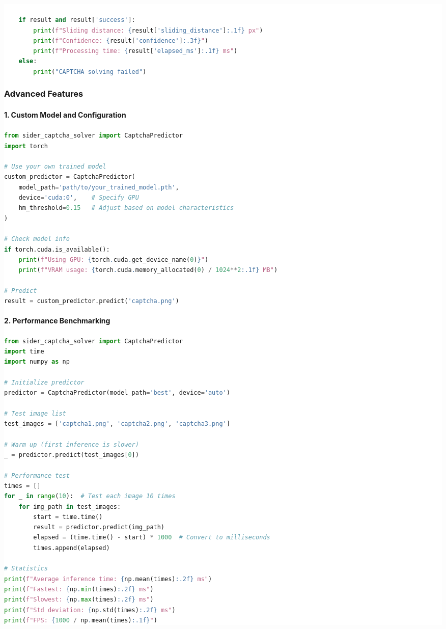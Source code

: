 ```python

    if result and result['success']:
        print(f"Sliding distance: {result['sliding_distance']:.1f} px")
        print(f"Confidence: {result['confidence']:.3f}")
        print(f"Processing time: {result['elapsed_ms']:.1f} ms")
    else:
        print("CAPTCHA solving failed")
```

### Advanced Features

#### 1. Custom Model and Configuration

```python
from sider_captcha_solver import CaptchaPredictor
import torch

# Use your own trained model
custom_predictor = CaptchaPredictor(
    model_path='path/to/your_trained_model.pth',
    device='cuda:0',    # Specify GPU
    hm_threshold=0.15   # Adjust based on model characteristics
)

# Check model info
if torch.cuda.is_available():
    print(f"Using GPU: {torch.cuda.get_device_name(0)}")
    print(f"VRAM usage: {torch.cuda.memory_allocated(0) / 1024**2:.1f} MB")

# Predict
result = custom_predictor.predict('captcha.png')
```

#### 2. Performance Benchmarking

```python
from sider_captcha_solver import CaptchaPredictor
import time
import numpy as np

# Initialize predictor
predictor = CaptchaPredictor(model_path='best', device='auto')

# Test image list
test_images = ['captcha1.png', 'captcha2.png', 'captcha3.png']

# Warm up (first inference is slower)
_ = predictor.predict(test_images[0])

# Performance test
times = []
for _ in range(10):  # Test each image 10 times
    for img_path in test_images:
        start = time.time()
        result = predictor.predict(img_path)
        elapsed = (time.time() - start) * 1000  # Convert to milliseconds
        times.append(elapsed)

# Statistics
print(f"Average inference time: {np.mean(times):.2f} ms")
print(f"Fastest: {np.min(times):.2f} ms")
print(f"Slowest: {np.max(times):.2f} ms")
print(f"Std deviation: {np.std(times):.2f} ms")
print(f"FPS: {1000 / np.mean(times):.1f}")
```
